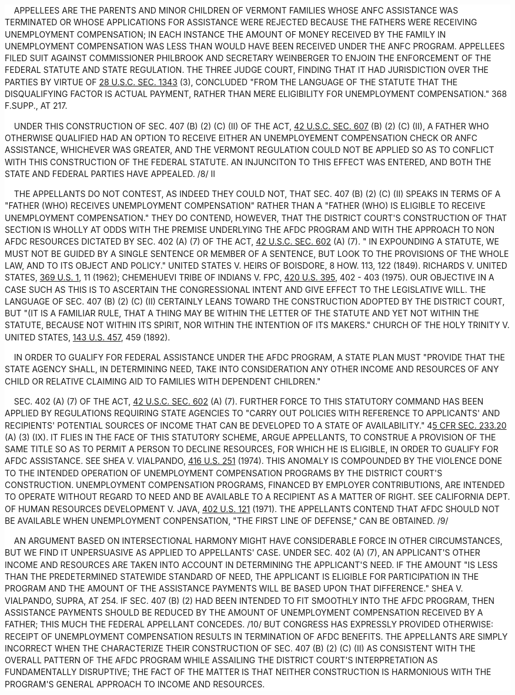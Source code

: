     APPELLEES ARE THE PARENTS AND MINOR CHILDREN OF VERMONT FAMILIES WHOSE ANFC ASSISTANCE WAS TERMINATED OR WHOSE APPLICATIONS FOR ASSISTANCE WERE REJECTED BECAUSE THE FATHERS WERE RECEIVING UNEMPLOYMENT COMPENSATION; IN EACH INSTANCE THE AMOUNT OF MONEY RECEIVED BY THE FAMILY IN UNEMPLOYMENT COMPENSATION WAS LESS THAN WOULD HAVE BEEN RECEIVED UNDER THE ANFC PROGRAM.  APPELLEES FILED SUIT AGAINST COMMISSIONER PHILBROOK AND SECRETARY WEINBERGER TO ENJOIN THE ENFORCEMENT OF THE FEDERAL STATUTE AND STATE REGULATION.  THE THREE JUDGE COURT, FINDING THAT IT HAD JURISDICTION OVER THE PARTIES BY VIRTUE OF [28 U.S.C. SEC. 1343][/us/usc/t28/s1343] (3), CONCLUDED "FROM THE LANGUAGE OF THE STATUTE THAT THE DISQUALIFYING FACTOR IS ACTUAL PAYMENT, RATHER THAN MERE ELIGIBILITY FOR UNEMPLOYMENT COMPENSATION."  368 F.SUPP., AT 217.

    UNDER THIS CONSTRUCTION OF SEC. 407 (B) (2) (C) (II) OF THE ACT, [42 U.S.C. SEC. 607][/us/usc/t42/s607] (B) (2) (C) (II), A FATHER WHO OTHERWISE QUALIFIED HAD AN OPTION TO RECEIVE EITHER AN UNEMPLOYEMENT COMPENSATION CHECK OR ANFC ASSISTANCE, WHICHEVER WAS GREATER, AND THE VERMONT REGULATION COULD NOT BE APPLIED SO AS TO CONFLICT WITH THIS CONSTRUCTION OF THE FEDERAL STATUTE.  AN INJUNCITON TO THIS EFFECT WAS ENTERED, AND BOTH THE STATE AND FEDERAL PARTIES HAVE APPEALED.  /8/ II

    THE APPELLANTS DO NOT CONTEST, AS INDEED THEY COULD NOT, THAT SEC. 407 (B) (2) (C) (II) SPEAKS IN TERMS OF A "FATHER (WHO) RECEIVES UNEMPLOYMENT COMPENSATION" RATHER THAN A "FATHER (WHO) IS ELIGIBLE TO RECEIVE UNEMPLOYMENT COMPENSATION."  THEY DO CONTEND, HOWEVER, THAT THE DISTRICT COURT'S CONSTRUCTION OF THAT SECTION IS WHOLLY AT ODDS WITH THE PREMISE UNDERLYING THE AFDC PROGRAM AND WITH THE APPROACH TO NON AFDC RESOURCES DICTATED BY SEC. 402 (A) (7) OF THE ACT, [42 U.S.C. SEC. 602][/us/usc/t42/s602] (A) (7).  " IN EXPOUNDING A STATUTE, WE MUST NOT BE GUIDED BY A SINGLE SENTENCE OR MEMBER OF A SENTENCE, BUT LOOK TO THE PROVISIONS OF THE WHOLE LAW, AND TO ITS OBJECT AND POLICY."  UNITED STATES V. HEIRS OF BOISDORE, 8 HOW.  113, 122 (1849).  RICHARDS V. UNITED STATES, [369 U.S. 1][/us/courts/scotus/usReporter/369/1], 11 (1962); CHEMEHUEVI TRIBE OF INDIANS V. FPC, [420 U.S. 395][/us/courts/scotus/usReporter/420/395], 402 - 403 (1975).  OUR OBJECTIVE IN A CASE SUCH AS THIS IS TO ASCERTAIN THE CONGRESSIONAL INTENT AND GIVE EFFECT TO THE LEGISLATIVE WILL.  THE LANGUAGE OF SEC. 407 (B) (2) (C) (II) CERTAINLY LEANS TOWARD THE CONSTRUCTION ADOPTED BY THE DISTRICT COURT, BUT "(IT IS A FAMILIAR RULE, THAT A THING MAY BE WITHIN THE LETTER OF THE STATUTE AND YET NOT WITHIN THE STATUTE, BECAUSE NOT WITHIN ITS SPIRIT, NOR WITHIN THE INTENTION OF ITS MAKERS."  CHURCH OF THE HOLY TRINITY V. UNITED STATES, [143 U.S. 457][/us/courts/scotus/usReporter/143/457], 459 (1892).

    IN ORDER TO GUALIFY FOR FEDERAL ASSISTANCE UNDER THE AFDC PROGRAM, A STATE PLAN MUST "PROVIDE THAT THE STATE AGENCY SHALL, IN DETERMINING NEED, TAKE INTO CONSIDERATION ANY OTHER INCOME AND RESOURCES OF ANY CHILD OR RELATIVE CLAIMING AID TO FAMILIES WITH DEPENDENT CHILDREN."

    SEC. 402 (A) (7) OF THE ACT, [42 U.S.C. SEC. 602][/us/usc/t42/s602] (A) (7).  FURTHER FORCE TO THIS STATUTORY COMMAND HAS BEEN APPLIED BY REGULATIONS REQUIRING STATE AGENCIES TO "CARRY OUT POLICIES WITH REFERENCE TO APPLICANTS' AND RECIPIENTS' POTENTIAL SOURCES OF INCOME THAT CAN BE DEVELOPED TO A STATE OF AVAILABILITY."  4[5 CFR SEC. 233.20][/us/cfr/5] (A) (3) (IX).  IT FLIES IN THE FACE OF THIS STATUTORY SCHEME, ARGUE APPELLANTS, TO CONSTRUE A PROVISION OF THE SAME TITLE SO AS TO PERMIT A PERSON TO DECLINE RESOURCES, FOR WHICH HE IS ELIGIBLE, IN ORDER TO GUALIFY FOR AFDC ASSISTANCE.  SEE SHEA V. VIALPANDO, [416 U.S. 251][/us/courts/scotus/usReporter/416/251] (1974).  THIS ANOMALY IS COMPOUNDED BY THE VIOLENCE DONE TO THE INTENDED OPERATION OF UNEMPLOYMENT COMPENSATION PROGRAMS BY THE DISTRICT COURT'S CONSTRUCTION.  UNEMPLOYMENT COMPENSATION PROGRAMS, FINANCED BY EMPLOYER CONTRIBUTIONS, ARE INTENDED TO OPERATE WITHOUT REGARD TO NEED AND BE AVAILABLE TO A RECIPIENT AS A MATTER OF RIGHT.  SEE CALIFORNIA DEPT. OF HUMAN RESOURCES DEVELOPMENT V. JAVA, [402 U.S. 121][/us/courts/scotus/usReporter/402/121] (1971).  THE APPELLANTS CONTEND THAT AFDC SHOULD NOT BE AVAILABLE WHEN UNEMPLOYMENT CONPENSATION, "THE FIRST LINE OF DEFENSE," CAN BE OBTAINED.  /9/

    AN ARGUMENT BASED ON INTERSECTIONAL HARMONY MIGHT HAVE CONSIDERABLE FORCE IN OTHER CIRCUMSTANCES, BUT WE FIND IT UNPERSUASIVE AS APPLIED TO APPELLANTS' CASE.  UNDER SEC. 402 (A) (7), AN APPLICANT'S OTHER INCOME AND RESOURCES ARE TAKEN INTO ACCOUNT IN DETERMINING THE APPLICANT'S NEED.  IF THE AMOUNT "IS LESS THAN THE PREDETERMINED STATEWIDE STANDARD OF NEED, THE APPLICANT IS ELIGIBLE FOR PARTICIPATION IN THE PROGRAM AND THE AMOUNT OF THE ASSISTANCE PAYMENTS WILL BE BASED UPON THAT DIFFERENCE."  SHEA V. VIALPANDO, SUPRA, AT 254.  IF SEC. 407 (B) (2) HAD BEEN INTENDED TO FIT SMOOTHLY INTO THE AFDC PROGRAM, THEN ASSISTANCE PAYMENTS SHOULD BE REDUCED BY THE AMOUNT OF UNEMPLOYMENT COMPENSATION RECEIVED BY A FATHER; THIS MUCH THE FEDERAL APPELLANT CONCEDES.  /10/  BUT CONGRESS HAS EXPRESSLY PROVIDED OTHERWISE: RECEIPT OF UNEMPLOYMENT COMPENSATION RESULTS IN TERMINATION OF AFDC BENEFITS.  THE APPELLANTS ARE SIMPLY INCORRECT WHEN THE CHARACTERIZE THEIR CONSTRUCTION OF SEC. 407 (B) (2) (C) (II) AS CONSISTENT WITH THE OVERALL PATTERN OF THE AFDC PROGRAM WHILE ASSAILING THE DISTRICT COURT'S INTERPRETATION AS FUNDAMENTALLY DISRUPTIVE; THE FACT OF THE MATTER IS THAT NEITHER CONSTRUCTION IS HARMONIOUS WITH THE PROGRAM'S GENERAL APPROACH TO INCOME AND RESOURCES.


[/us/courts/scotus/usReporter/421/707]: https://publicdocs.github.io/go/links?ns=uslm-x&ref=%2Fus%2Fcourts%2Fscotus%2FusReporter%2F421%2F707
[/us/usc/t28/s1343]: https://publicdocs.github.io/go/links?ns=uslm&ref=%2Fus%2Fusc%2Ft28%2Fs1343
[/us/courts/scotus/usReporter/419/963]: https://publicdocs.github.io/go/links?ns=uslm-x&ref=%2Fus%2Fcourts%2Fscotus%2FusReporter%2F419%2F963
[/us/usc/t42/s607]: https://publicdocs.github.io/go/links?ns=uslm&ref=%2Fus%2Fusc%2Ft42%2Fs607
[/us/stat/49/627]: https://publicdocs.github.io/go/links?ns=uslm&ref=%2Fus%2Fstat%2F49%2F627
[/us/usc/t42/s607]: https://publicdocs.github.io/go/links?ns=uslm&ref=%2Fus%2Fusc%2Ft42%2Fs607
[/us/usc/t28/s1343]: https://publicdocs.github.io/go/links?ns=uslm&ref=%2Fus%2Fusc%2Ft28%2Fs1343
[/us/usc/t42/s607]: https://publicdocs.github.io/go/links?ns=uslm&ref=%2Fus%2Fusc%2Ft42%2Fs607
[/us/usc/t42/s602]: https://publicdocs.github.io/go/links?ns=uslm&ref=%2Fus%2Fusc%2Ft42%2Fs602
[/us/courts/scotus/usReporter/369/1]: https://publicdocs.github.io/go/links?ns=uslm-x&ref=%2Fus%2Fcourts%2Fscotus%2FusReporter%2F369%2F1
[/us/courts/scotus/usReporter/420/395]: https://publicdocs.github.io/go/links?ns=uslm-x&ref=%2Fus%2Fcourts%2Fscotus%2FusReporter%2F420%2F395
[/us/courts/scotus/usReporter/143/457]: https://publicdocs.github.io/go/links?ns=uslm-x&ref=%2Fus%2Fcourts%2Fscotus%2FusReporter%2F143%2F457
[/us/usc/t42/s602]: https://publicdocs.github.io/go/links?ns=uslm&ref=%2Fus%2Fusc%2Ft42%2Fs602
[/us/cfr/5]: https://publicdocs.github.io/go/links?ns=uslm-x&ref=%2Fus%2Fcfr%2F5
[/us/courts/scotus/usReporter/416/251]: https://publicdocs.github.io/go/links?ns=uslm-x&ref=%2Fus%2Fcourts%2Fscotus%2FusReporter%2F416%2F251
[/us/courts/scotus/usReporter/402/121]: https://publicdocs.github.io/go/links?ns=uslm-x&ref=%2Fus%2Fcourts%2Fscotus%2FusReporter%2F402%2F121
[/us/usc/t42/s607]: https://publicdocs.github.io/go/links?ns=uslm&ref=%2Fus%2Fusc%2Ft42%2Fs607
[/us/courts/scotus/usReporter/420/575]: https://publicdocs.github.io/go/links?ns=uslm-x&ref=%2Fus%2Fcourts%2Fscotus%2FusReporter%2F420%2F575
[/us/courts/scotus/usReporter/392/309]: https://publicdocs.github.io/go/links?ns=uslm-x&ref=%2Fus%2Fcourts%2Fscotus%2FusReporter%2F392%2F309
[/us/courts/scotus/usReporter/404/282]: https://publicdocs.github.io/go/links?ns=uslm-x&ref=%2Fus%2Fcourts%2Fscotus%2FusReporter%2F404%2F282
[/us/courts/scotus/usReporter/406/598]: https://publicdocs.github.io/go/links?ns=uslm-x&ref=%2Fus%2Fcourts%2Fscotus%2FusReporter%2F406%2F598
[/us/courts/scotus/usReporter/413/405]: https://publicdocs.github.io/go/links?ns=uslm-x&ref=%2Fus%2Fcourts%2Fscotus%2FusReporter%2F413%2F405
[/us/usc/t28/s1343]: https://publicdocs.github.io/go/links?ns=uslm&ref=%2Fus%2Fusc%2Ft28%2Fs1343
[/us/courts/scotus/usReporter/411/693]: https://publicdocs.github.io/go/links?ns=uslm-x&ref=%2Fus%2Fcourts%2Fscotus%2FusReporter%2F411%2F693
[/us/courts/scotus/usReporter/414/614]: https://publicdocs.github.io/go/links?ns=uslm-x&ref=%2Fus%2Fcourts%2Fscotus%2FusReporter%2F414%2F614
[/us/courts/scotus/usReporter/354/234]: https://publicdocs.github.io/go/links?ns=uslm-x&ref=%2Fus%2Fcourts%2Fscotus%2FusReporter%2F354%2F234
[/us/courts/scotus/usReporter/366/259]: https://publicdocs.github.io/go/links?ns=uslm-x&ref=%2Fus%2Fcourts%2Fscotus%2FusReporter%2F366%2F259
[/us/courts/scotus/usReporter/360/423]: https://publicdocs.github.io/go/links?ns=uslm-x&ref=%2Fus%2Fcourts%2Fscotus%2FusReporter%2F360%2F423
[/us/courts/scotus/usReporter/293/237]: https://publicdocs.github.io/go/links?ns=uslm-x&ref=%2Fus%2Fcourts%2Fscotus%2FusReporter%2F293%2F237
[/us/courts/scotus/usReporter/306/583]: https://publicdocs.github.io/go/links?ns=uslm-x&ref=%2Fus%2Fcourts%2Fscotus%2FusReporter%2F306%2F583
[/us/usc/t28/s1343]: https://publicdocs.github.io/go/links?ns=uslm&ref=%2Fus%2Fusc%2Ft28%2Fs1343
[/us/stat/76/185]: https://publicdocs.github.io/go/links?ns=uslm&ref=%2Fus%2Fstat%2F76%2F185
[/us/stat/49/629]: https://publicdocs.github.io/go/links?ns=uslm&ref=%2Fus%2Fstat%2F49%2F629
[/us/courts/scotus/usReporter/420/575]: https://publicdocs.github.io/go/links?ns=uslm-x&ref=%2Fus%2Fcourts%2Fscotus%2FusReporter%2F420%2F575
[/us/stat/75/75]: https://publicdocs.github.io/go/links?ns=uslm&ref=%2Fus%2Fstat%2F75%2F75
[/us/stat/76/193]: https://publicdocs.github.io/go/links?ns=uslm&ref=%2Fus%2Fstat%2F76%2F193
[/us/stat/81/94]: https://publicdocs.github.io/go/links?ns=uslm&ref=%2Fus%2Fstat%2F81%2F94
[/us/stat/81/882]: https://publicdocs.github.io/go/links?ns=uslm&ref=%2Fus%2Fstat%2F81%2F882
[/us/stat/81/883]: https://publicdocs.github.io/go/links?ns=uslm&ref=%2Fus%2Fstat%2F81%2F883
[/us/stat/82/273]: https://publicdocs.github.io/go/links?ns=uslm&ref=%2Fus%2Fstat%2F82%2F273
[/us/usc/t28/s1253]: https://publicdocs.github.io/go/links?ns=uslm&ref=%2Fus%2Fusc%2Ft28%2Fs1253
[/us/courts/scotus/usReporter/419/90]: https://publicdocs.github.io/go/links?ns=uslm-x&ref=%2Fus%2Fcourts%2Fscotus%2FusReporter%2F419%2F90
[/us/courts/scotus/usReporter/420/799]: https://publicdocs.github.io/go/links?ns=uslm-x&ref=%2Fus%2Fcourts%2Fscotus%2FusReporter%2F420%2F799
[/us/courts/scotus/usReporter/415/528]: https://publicdocs.github.io/go/links?ns=uslm-x&ref=%2Fus%2Fcourts%2Fscotus%2FusReporter%2F415%2F528
[/us/usc/t28/s1253]: https://publicdocs.github.io/go/links?ns=uslm&ref=%2Fus%2Fusc%2Ft28%2Fs1253
[/us/usc/t42/s607]: https://publicdocs.github.io/go/links?ns=uslm&ref=%2Fus%2Fusc%2Ft42%2Fs607
[/us/usc/t42/s607]: https://publicdocs.github.io/go/links?ns=uslm&ref=%2Fus%2Fusc%2Ft42%2Fs607